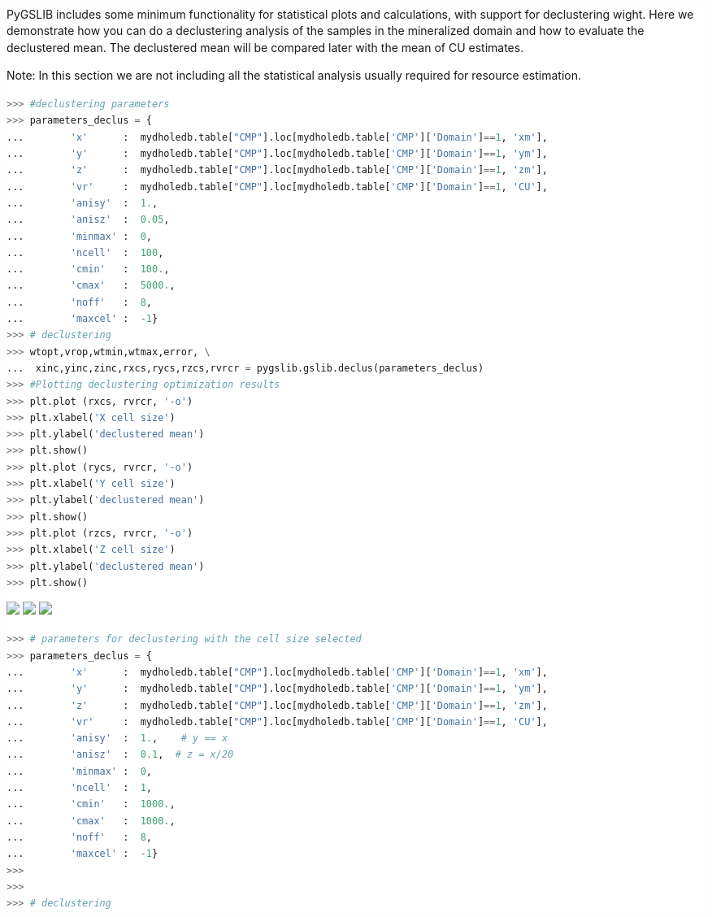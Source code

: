 PyGSLIB includes some minimum functionality for statistical plots and
calculations, with support for declustering wight. Here we demonstrate
how you can do a declustering analysis of the samples in the mineralized
domain and how to evaluate the declustered mean. The declustered mean
will be compared later with the mean of CU estimates.

Note: In this section we are not including all the statistical analysis
usually required for resource estimation.

``` python
>>> #declustering parameters
>>> parameters_declus = {
...        'x'      :  mydholedb.table["CMP"].loc[mydholedb.table['CMP']['Domain']==1, 'xm'],
...        'y'      :  mydholedb.table["CMP"].loc[mydholedb.table['CMP']['Domain']==1, 'ym'],
...        'z'      :  mydholedb.table["CMP"].loc[mydholedb.table['CMP']['Domain']==1, 'zm'],
...        'vr'     :  mydholedb.table["CMP"].loc[mydholedb.table['CMP']['Domain']==1, 'CU'],
...        'anisy'  :  1.,
...        'anisz'  :  0.05,
...        'minmax' :  0,
...        'ncell'  :  100,
...        'cmin'   :  100.,
...        'cmax'   :  5000.,
...        'noff'   :  8,
...        'maxcel' :  -1}
>>> # declustering
>>> wtopt,vrop,wtmin,wtmax,error, \
...  xinc,yinc,zinc,rxcs,rycs,rzcs,rvrcr = pygslib.gslib.declus(parameters_declus)
>>> #Plotting declustering optimization results
>>> plt.plot (rxcs, rvrcr, '-o')
>>> plt.xlabel('X cell size')
>>> plt.ylabel('declustered mean')
>>> plt.show()
>>> plt.plot (rycs, rvrcr, '-o')
>>> plt.xlabel('Y cell size')
>>> plt.ylabel('declustered mean')
>>> plt.show()
>>> plt.plot (rzcs, rvrcr, '-o')
>>> plt.xlabel('Z cell size')
>>> plt.ylabel('declustered mean')
>>> plt.show()
```

![](Tutorial_files/tutorial_53_0.png)
![](Tutorial_files/tutorial_53_1.png)
![](Tutorial_files/tutorial_53_2.png)

``` python
>>> # parameters for declustering with the cell size selected
>>> parameters_declus = {
...        'x'      :  mydholedb.table["CMP"].loc[mydholedb.table['CMP']['Domain']==1, 'xm'],
...        'y'      :  mydholedb.table["CMP"].loc[mydholedb.table['CMP']['Domain']==1, 'ym'],
...        'z'      :  mydholedb.table["CMP"].loc[mydholedb.table['CMP']['Domain']==1, 'zm'],
...        'vr'     :  mydholedb.table["CMP"].loc[mydholedb.table['CMP']['Domain']==1, 'CU'],
...        'anisy'  :  1.,    # y == x
...        'anisz'  :  0.1,  # z = x/20
...        'minmax' :  0,
...        'ncell'  :  1,
...        'cmin'   :  1000.,
...        'cmax'   :  1000.,
...        'noff'   :  8,
...        'maxcel' :  -1}
>>>
>>>
>>> # declustering
```